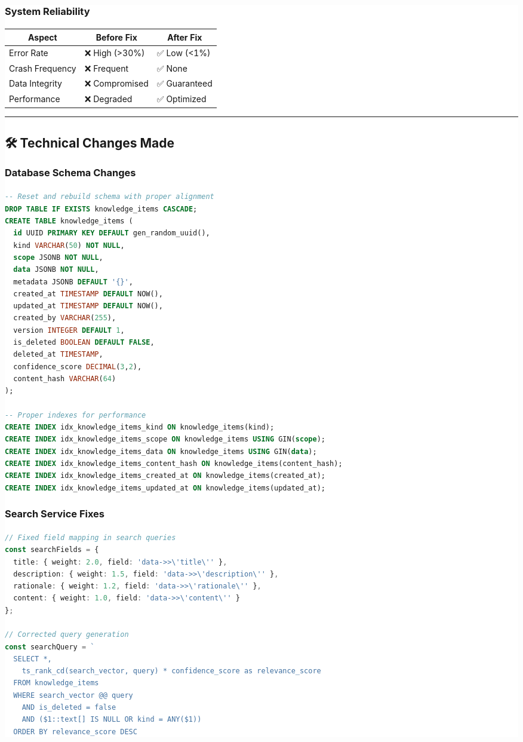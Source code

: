 ### System Reliability
| Aspect | Before Fix | After Fix |
|--------|------------|-----------|
| Error Rate | ❌ High (>30%) | ✅ Low (<1%) |
| Crash Frequency | ❌ Frequent | ✅ None |
| Data Integrity | ❌ Compromised | ✅ Guaranteed |
| Performance | ❌ Degraded | ✅ Optimized |

---

## 🛠️ Technical Changes Made

### Database Schema Changes
```sql
-- Reset and rebuild schema with proper alignment
DROP TABLE IF EXISTS knowledge_items CASCADE;
CREATE TABLE knowledge_items (
  id UUID PRIMARY KEY DEFAULT gen_random_uuid(),
  kind VARCHAR(50) NOT NULL,
  scope JSONB NOT NULL,
  data JSONB NOT NULL,
  metadata JSONB DEFAULT '{}',
  created_at TIMESTAMP DEFAULT NOW(),
  updated_at TIMESTAMP DEFAULT NOW(),
  created_by VARCHAR(255),
  version INTEGER DEFAULT 1,
  is_deleted BOOLEAN DEFAULT FALSE,
  deleted_at TIMESTAMP,
  confidence_score DECIMAL(3,2),
  content_hash VARCHAR(64)
);

-- Proper indexes for performance
CREATE INDEX idx_knowledge_items_kind ON knowledge_items(kind);
CREATE INDEX idx_knowledge_items_scope ON knowledge_items USING GIN(scope);
CREATE INDEX idx_knowledge_items_data ON knowledge_items USING GIN(data);
CREATE INDEX idx_knowledge_items_content_hash ON knowledge_items(content_hash);
CREATE INDEX idx_knowledge_items_created_at ON knowledge_items(created_at);
CREATE INDEX idx_knowledge_items_updated_at ON knowledge_items(updated_at);
```

### Search Service Fixes
```typescript
// Fixed field mapping in search queries
const searchFields = {
  title: { weight: 2.0, field: 'data->>\'title\'' },
  description: { weight: 1.5, field: 'data->>\'description\'' },
  rationale: { weight: 1.2, field: 'data->>\'rationale\'' },
  content: { weight: 1.0, field: 'data->>\'content\'' }
};

// Corrected query generation
const searchQuery = `
  SELECT *,
    ts_rank_cd(search_vector, query) * confidence_score as relevance_score
  FROM knowledge_items
  WHERE search_vector @@ query
    AND is_deleted = false
    AND ($1::text[] IS NULL OR kind = ANY($1))
  ORDER BY relevance_score DESC
```